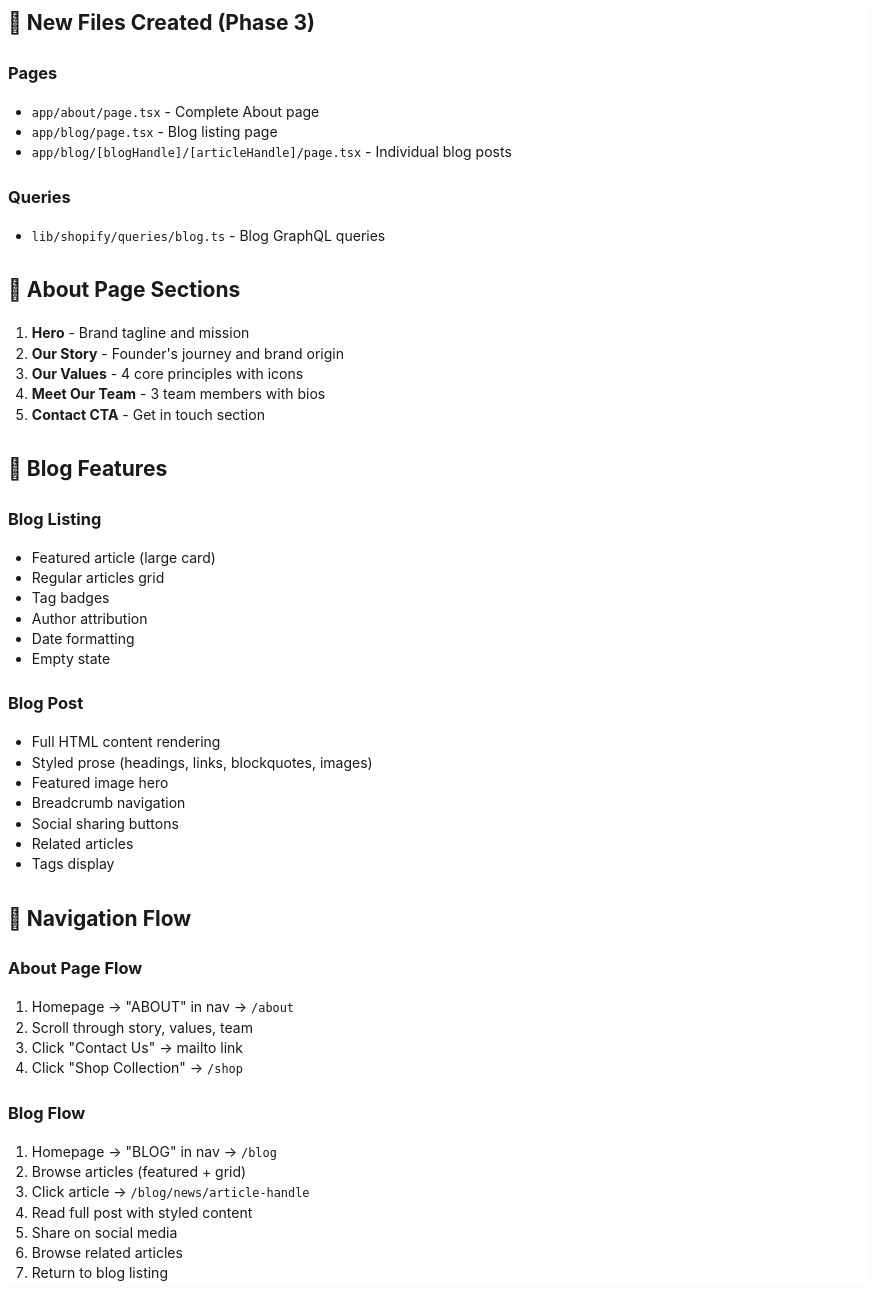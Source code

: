 ## 📁 New Files Created (Phase 3)

### Pages
- `app/about/page.tsx` - Complete About page
- `app/blog/page.tsx` - Blog listing page
- `app/blog/[blogHandle]/[articleHandle]/page.tsx` - Individual blog posts

### Queries
- `lib/shopify/queries/blog.ts` - Blog GraphQL queries

## 🎨 About Page Sections

1. **Hero** - Brand tagline and mission
2. **Our Story** - Founder's journey and brand origin
3. **Our Values** - 4 core principles with icons
4. **Meet Our Team** - 3 team members with bios
5. **Contact CTA** - Get in touch section

## 📝 Blog Features

### Blog Listing
- Featured article (large card)
- Regular articles grid
- Tag badges
- Author attribution
- Date formatting
- Empty state

### Blog Post
- Full HTML content rendering
- Styled prose (headings, links, blockquotes, images)
- Featured image hero
- Breadcrumb navigation
- Social sharing buttons
- Related articles
- Tags display

## 🔗 Navigation Flow

### About Page Flow
1. Homepage → "ABOUT" in nav → `/about`
2. Scroll through story, values, team
3. Click "Contact Us" → mailto link
4. Click "Shop Collection" → `/shop`

### Blog Flow
1. Homepage → "BLOG" in nav → `/blog`
2. Browse articles (featured + grid)
3. Click article → `/blog/news/article-handle`
4. Read full post with styled content
5. Share on social media
6. Browse related articles
7. Return to blog listing
